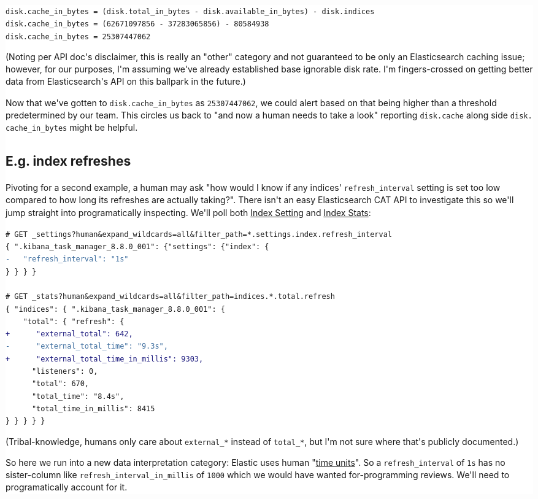 ```
disk.cache_in_bytes = (disk.total_in_bytes - disk.available_in_bytes) - disk.indices
disk.cache_in_bytes = (62671097856 - 37283065856) - 80584938
disk.cache_in_bytes = 25307447062
```

(Noting per API doc's disclaimer, this is really an "other" category and 
not guaranteed to be only an Elasticsearch caching issue; however, for 
our purposes, I'm assuming we've already established base ignorable disk 
rate. I'm fingers-crossed on getting better data from Elasticsearch's 
API on this ballpark in the future.)

Now that we've gotten to `disk.cache_in_bytes` as `25307447062`, we could 
alert based on that being higher than a threshold predetermined by our 
team. This circles us back to "and now a human needs to take a look" 
reporting `disk.cache` along side `disk.cache_in_bytes` might be helpful. 

## E.g. index refreshes 

Pivoting for a second example, a human may ask "how would I know if any indices'
`refresh_interval` setting is set too low compared to how long its 
refreshes are actually taking?". There isn't an easy Elasticsearch CAT 
API to investigate this so we'll jump straight into programatically 
inspecting. We'll poll both [Index Setting](https://www.elastic.co/guide/en/elasticsearch/reference/current/indices-get-settings.html) 
and [Index Stats](https://www.elastic.co/guide/en/elasticsearch/reference/current/indices-stats.html):

```diff
# GET _settings?human&expand_wildcards=all&filter_path=*.settings.index.refresh_interval
{ ".kibana_task_manager_8.8.0_001": {"settings": {"index": {
-	"refresh_interval": "1s"
} } } }

# GET _stats?human&expand_wildcards=all&filter_path=indices.*.total.refresh
{ "indices": { ".kibana_task_manager_8.8.0_001": {
    "total": { "refresh": {
+      "external_total": 642,
-      "external_total_time": "9.3s",
+      "external_total_time_in_millis": 9303,
      "listeners": 0,
      "total": 670,
      "total_time": "8.4s",
      "total_time_in_millis": 8415
} } } } }
```

(Tribal-knowledge, humans only care about `external_*` instead of 
`total_*`, but I'm not sure where that's publicly documented.) 

So here we run into a new data interpretation category: Elastic uses human 
"[time units](https://www.elastic.co/guide/en/elasticsearch/reference/current/api-conventions.html#time-units)". 
So a `refresh_interval` of `1s` has no sister-column like 
`refresh_interval_in_millis` of `1000` which we would have wanted 
for-programming reviews. We'll need to programatically account for it. 
